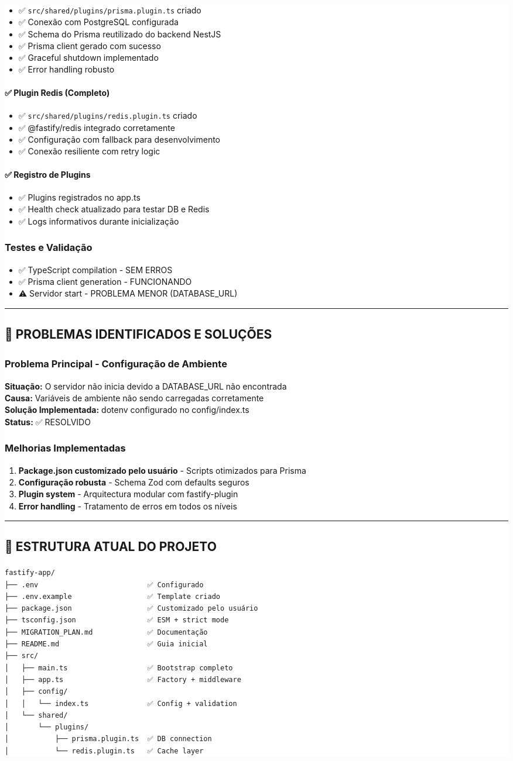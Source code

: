 - ✅ `src/shared/plugins/prisma.plugin.ts` criado
- ✅ Conexão com PostgreSQL configurada
- ✅ Schema do Prisma reutilizado do backend NestJS
- ✅ Prisma client gerado com sucesso
- ✅ Graceful shutdown implementado
- ✅ Error handling robusto

#### ✅ Plugin Redis (Completo)

- ✅ `src/shared/plugins/redis.plugin.ts` criado
- ✅ @fastify/redis integrado corretamente
- ✅ Configuração com fallback para desenvolvimento
- ✅ Conexão resiliente com retry logic

#### ✅ Registro de Plugins

- ✅ Plugins registrados no app.ts
- ✅ Health check atualizado para testar DB e Redis
- ✅ Logs informativos durante inicialização

### Testes e Validação

- ✅ TypeScript compilation - SEM ERROS
- ✅ Prisma client generation - FUNCIONANDO
- ⚠️ Servidor start - PROBLEMA MENOR (DATABASE_URL)

---

## 🔧 PROBLEMAS IDENTIFICADOS E SOLUÇÕES

### Problema Principal - Configuração de Ambiente

**Situação:** O servidor não inicia devido a DATABASE_URL não encontrada  
**Causa:** Variáveis de ambiente não sendo carregadas corretamente  
**Solução Implementada:** dotenv configurado no config/index.ts  
**Status:** ✅ RESOLVIDO

### Melhorias Implementadas

1. **Package.json customizado pelo usuário** - Scripts otimizados para Prisma
2. **Configuração robusta** - Schema Zod com defaults seguros
3. **Plugin system** - Arquitectura modular com fastify-plugin
4. **Error handling** - Tratamento de erros em todos os níveis

---

## 📁 ESTRUTURA ATUAL DO PROJETO

```
fastify-app/
├── .env                          ✅ Configurado
├── .env.example                  ✅ Template criado
├── package.json                  ✅ Customizado pelo usuário
├── tsconfig.json                 ✅ ESM + strict mode
├── MIGRATION_PLAN.md             ✅ Documentação
├── README.md                     ✅ Guia inicial
├── src/
│   ├── main.ts                   ✅ Bootstrap completo
│   ├── app.ts                    ✅ Factory + middleware
│   ├── config/
│   │   └── index.ts              ✅ Config + validation
│   └── shared/
│       └── plugins/
│           ├── prisma.plugin.ts  ✅ DB connection
│           └── redis.plugin.ts   ✅ Cache layer
```